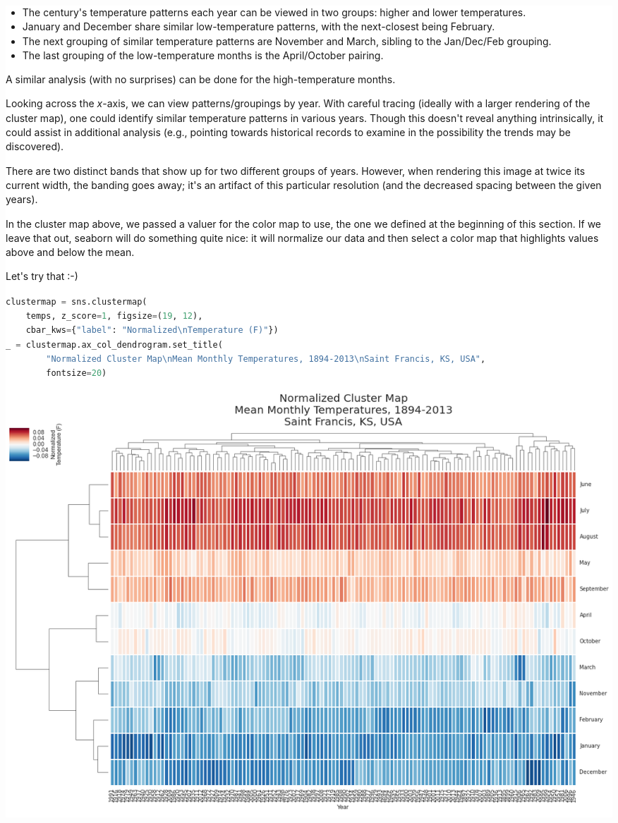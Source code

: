 * The century's temperature patterns each year can be viewed in two groups: higher and lower temperatures.
* January and December share similar low-temperature patterns, with the next-closest being February.
* The next grouping of similar temperature patterns are November and March, sibling to the Jan/Dec/Feb grouping.
* The last grouping of the low-temperature months is the April/October pairing.

A similar analysis (with no surprises) can be done for the high-temperature months.

Looking across the $x$-axis, we can view patterns/groupings by year. With careful tracing (ideally with a larger rendering of the cluster map), one could identify similar temperature patterns in various years. Though this doesn't reveal anything intrinsically, it could assist in additional analysis (e.g., pointing towards historical records to examine in the possibility the trends may be discovered).

There are two distinct bands that show up for two different groups of years. However, when rendering this image at twice its current width, the banding goes away; it's an artifact of this particular resolution (and the decreased spacing between the given years).

In the cluster map above, we passed a valuer for the color map to use, the one we defined at the beginning of this section. If we leave that out, seaborn will do something quite nice: it will normalize our data and then select a color map that highlights values above and below the mean.

Let's try that :-)


```python
clustermap = sns.clustermap(
    temps, z_score=1, figsize=(19, 12),
    cbar_kws={"label": "Normalized\nTemperature (F)"})
_ = clustermap.ax_col_dendrogram.set_title(
        "Normalized Cluster Map\nMean Monthly Temperatures, 1894-2013\nSaint Francis, KS, USA",
        fontsize=20)
```


![png](ch05/output_136_0.png)